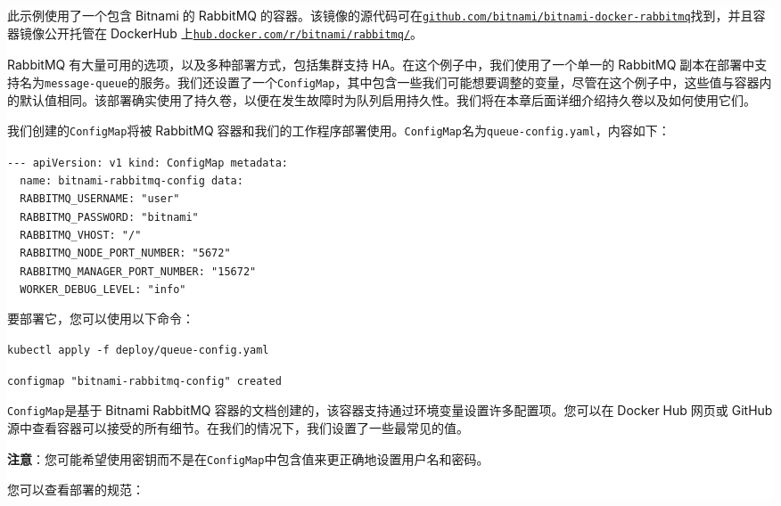 此示例使用了一个包含 Bitnami 的 RabbitMQ 的容器。该镜像的源代码可在[`github.com/bitnami/bitnami-docker-rabbitmq`](https://github.com/bitnami/bitnami-docker-rabbitmq)找到，并且容器镜像公开托管在 DockerHub 上[`hub.docker.com/r/bitnami/rabbitmq/`](https://hub.docker.com/r/bitnami/rabbitmq/)。

RabbitMQ 有大量可用的选项，以及多种部署方式，包括集群支持 HA。在这个例子中，我们使用了一个单一的 RabbitMQ 副本在部署中支持名为`message-queue`的服务。我们还设置了一个`ConfigMap`，其中包含一些我们可能想要调整的变量，尽管在这个例子中，这些值与容器内的默认值相同。该部署确实使用了持久卷，以便在发生故障时为队列启用持久性。我们将在本章后面详细介绍持久卷以及如何使用它们。

我们创建的`ConfigMap`将被 RabbitMQ 容器和我们的工作程序部署使用。`ConfigMap`名为`queue-config.yaml`，内容如下：

```
--- apiVersion: v1 kind: ConfigMap metadata:
  name: bitnami-rabbitmq-config data:
  RABBITMQ_USERNAME: "user"
  RABBITMQ_PASSWORD: "bitnami"
  RABBITMQ_VHOST: "/"
  RABBITMQ_NODE_PORT_NUMBER: "5672"
  RABBITMQ_MANAGER_PORT_NUMBER: "15672"
  WORKER_DEBUG_LEVEL: "info"
```

要部署它，您可以使用以下命令：

```
kubectl apply -f deploy/queue-config.yaml
```

```
configmap "bitnami-rabbitmq-config" created
```

`ConfigMap`是基于 Bitnami RabbitMQ 容器的文档创建的，该容器支持通过环境变量设置许多配置项。您可以在 Docker Hub 网页或 GitHub 源中查看容器可以接受的所有细节。在我们的情况下，我们设置了一些最常见的值。

**注意**：您可能希望使用密钥而不是在`ConfigMap`中包含值来更正确地设置用户名和密码。

您可以查看部署的规范：
